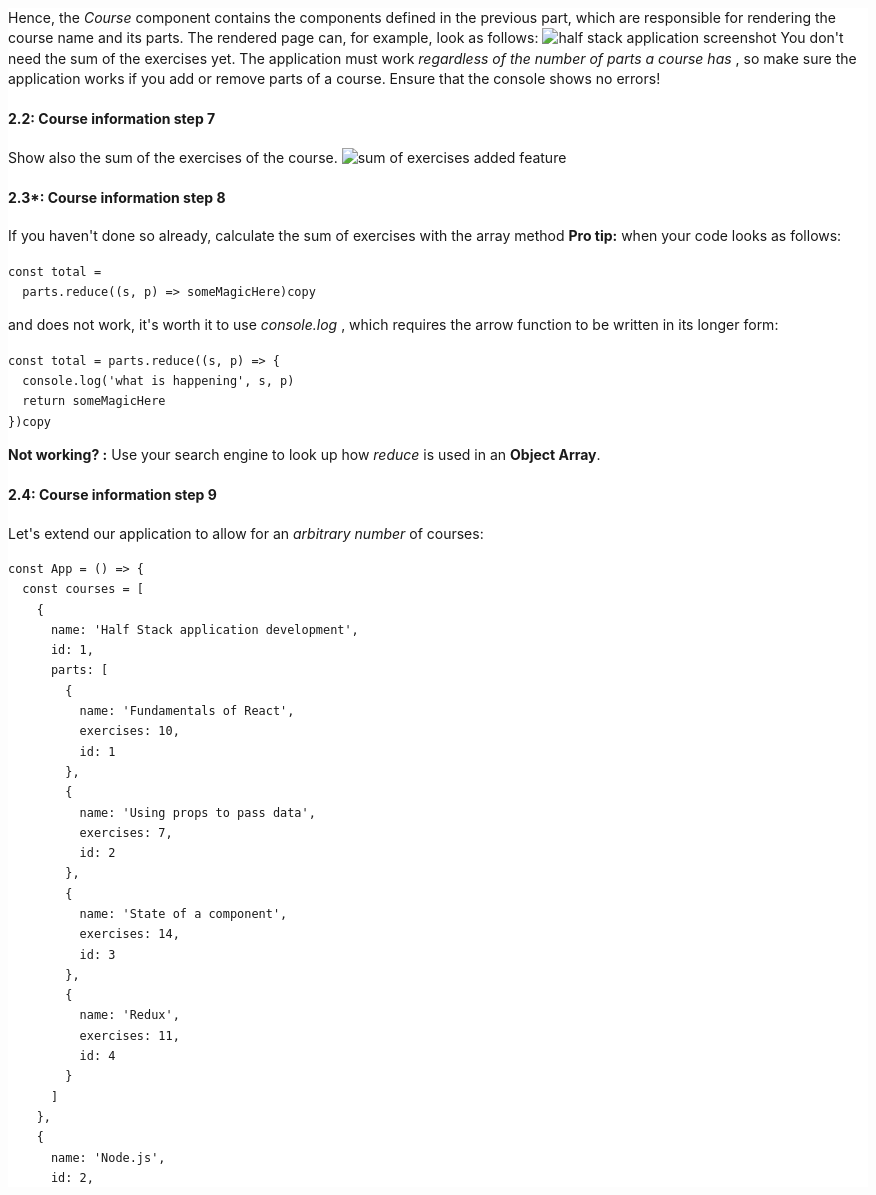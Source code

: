 Hence, the _Course_ component contains the components defined in the previous part, which are responsible for rendering the course name and its parts.
The rendered page can, for example, look as follows:
![half stack application screenshot](../assets/47ff62d4ec9c2c86.png)
You don't need the sum of the exercises yet.
The application must work _regardless of the number of parts a course has_ , so make sure the application works if you add or remove parts of a course.
Ensure that the console shows no errors!
#### 2.2: Course information step 7
Show also the sum of the exercises of the course.
![sum of exercises added feature](../assets/2503262c534490df.png)
#### 2.3*: Course information step 8
If you haven't done so already, calculate the sum of exercises with the array method 
**Pro tip:** when your code looks as follows:
```
const total = 
  parts.reduce((s, p) => someMagicHere)copy
```

and does not work, it's worth it to use _console.log_ , which requires the arrow function to be written in its longer form:
```
const total = parts.reduce((s, p) => {
  console.log('what is happening', s, p)
  return someMagicHere 
})copy
```

**Not working? :** Use your search engine to look up how _reduce_ is used in an **Object Array**.
#### 2.4: Course information step 9
Let's extend our application to allow for an _arbitrary number_ of courses:
```
const App = () => {
  const courses = [
    {
      name: 'Half Stack application development',
      id: 1,
      parts: [
        {
          name: 'Fundamentals of React',
          exercises: 10,
          id: 1
        },
        {
          name: 'Using props to pass data',
          exercises: 7,
          id: 2
        },
        {
          name: 'State of a component',
          exercises: 14,
          id: 3
        },
        {
          name: 'Redux',
          exercises: 11,
          id: 4
        }
      ]
    }, 
    {
      name: 'Node.js',
      id: 2,
```
